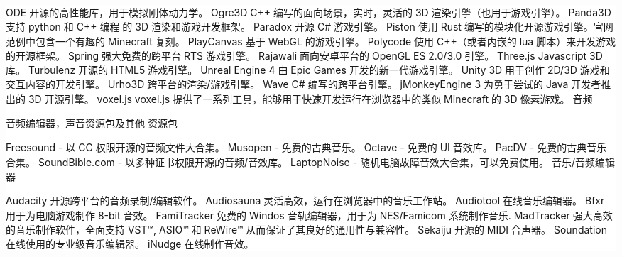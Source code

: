 ODE
开源的高性能库，用于模拟刚体动力学。
Ogre3D
C++ 编写的面向场景，实时，灵活的 3D 渲染引擎（也用于游戏引擎）。
Panda3D
支持 python 和 C++ 编程 的 3D 渲染和游戏开发框架。
Paradox
开源 C# 游戏引擎。
Piston
使用 Rust 编写的模块化开源游戏引擎。官网范例中包含一个有趣的 Minecraft 复刻。
PlayCanvas
基于 WebGL 的游戏引擎。
Polycode
使用 C++（或者内嵌的 lua 脚本）来开发游戏的开源框架。
Spring
强大免费的跨平台 RTS 游戏引擎。
Rajawali
面向安卓平台的 OpenGL ES 2.0/3.0 引擎。
Three.js
Javascript 3D 库。
Turbulenz
开源的 HTML5 游戏引擎。
Unreal Engine 4
由 Epic Games 开发的新一代游戏引擎。
Unity 3D
用于创作 2D/3D 游戏和交互内容的开发引擎。
Urho3D
跨平台的渲染/游戏引擎。
Wave
C# 编写的跨平台引擎。
jMonkeyEngine 3
为勇于尝试的 Java 开发者推出的 3D 开源引擎。
voxel.js
voxel.js 提供了一系列工具，能够用于快速开发运行在浏览器中的类似 Minecraft 的 3D 像素游戏。
音频

音频编辑器，声音资源包及其他
资源包

Freesound - 以 CC 权限开源的音频文件大合集。
Musopen - 免费的古典音乐。
Octave - 免费的 UI 音效库。
PacDV - 免费的古典音乐合集。
SoundBible.com - 以多种证书权限开源的音频/音效库。
LaptopNoise - 随机电脑故障音效大合集，可以免费使用。
音乐/音频编辑器

Audacity
开源跨平台的音频录制/编辑软件。
Audiosauna
灵活高效，运行在浏览器中的音乐工作站。
Audiotool
在线音乐编辑器。
Bfxr
用于为电脑游戏制作 8-bit 音效。
FamiTracker
免费的 Windos 音轨编辑器，用于为 NES/Famicom 系统制作音乐.
MadTracker
强大高效的音乐制作软件，全面支持 VST™, ASIO™ 和 ReWire™ 从而保证了其良好的通用性与兼容性。
Sekaiju
开源的 MIDI 合声器。
Soundation
在线使用的专业级音乐编辑器。
iNudge
在线制作音效。